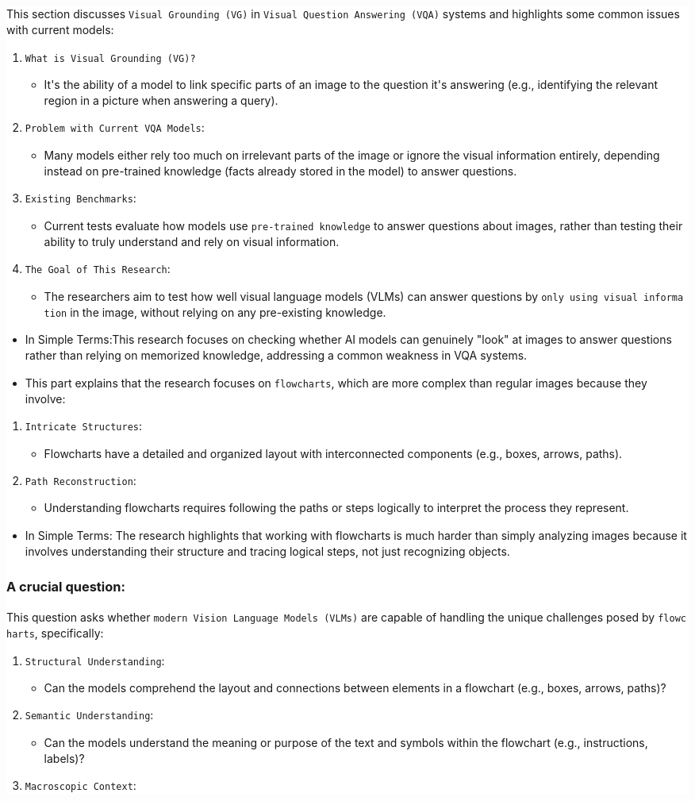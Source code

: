 This section discusses `Visual Grounding (VG)` in `Visual Question Answering (VQA)` systems and highlights some common issues with current models:

1. `What is Visual Grounding (VG)?`

   - It's the ability of a model to link specific parts of an image to the question it's answering (e.g., identifying the relevant region in a picture when answering a query).

2. `Problem with Current VQA Models`:

   - Many models either rely too much on irrelevant parts of the image or ignore the visual information entirely, depending instead on pre-trained knowledge (facts already stored in the model) to answer questions.

3. `Existing Benchmarks`:

   - Current tests evaluate how models use `pre-trained knowledge` to answer questions about images, rather than testing their ability to truly understand and rely on visual information.

4. `The Goal of This Research`:
   - The researchers aim to test how well visual language models (VLMs) can answer questions by `only using visual information` in the image, without relying on any pre-existing knowledge.

- In Simple Terms:This research focuses on checking whether AI models can genuinely "look" at images to answer questions rather than relying on memorized knowledge, addressing a common weakness in VQA systems.

- This part explains that the research focuses on `flowcharts`, which are more complex than regular images because they involve:

1. `Intricate Structures`:

   - Flowcharts have a detailed and organized layout with interconnected components (e.g., boxes, arrows, paths).

2. `Path Reconstruction`:
   - Understanding flowcharts requires following the paths or steps logically to interpret the process they represent.

- In Simple Terms: The research highlights that working with flowcharts is much harder than simply analyzing images because it involves understanding their structure and tracing logical steps, not just recognizing objects.

### A crucial question:

This question asks whether `modern Vision Language Models (VLMs)` are capable of handling the unique challenges posed by `flowcharts`, specifically:

1. `Structural Understanding`:

   - Can the models comprehend the layout and connections between elements in a flowchart (e.g., boxes, arrows, paths)?

2. `Semantic Understanding`:

   - Can the models understand the meaning or purpose of the text and symbols within the flowchart (e.g., instructions, labels)?

3. `Macroscopic Context`:
